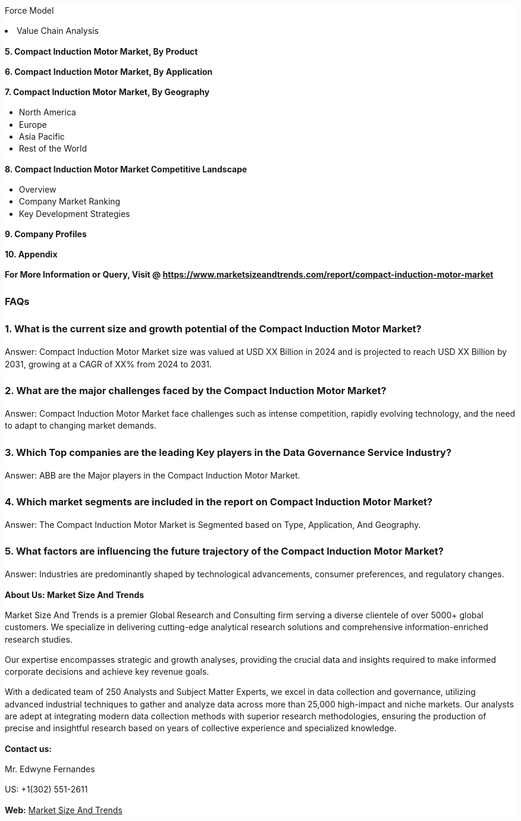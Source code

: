 Force Model</span></li><li><span class="">Value Chain Analysis</span></li></ul></div><div class="" data-test-id=""><p><strong><span class="">5. Compact Induction Motor Market, By Product</span></strong></p></div><div class="" data-test-id=""><p><strong><span class="">6. Compact Induction Motor Market, By Application</span></strong></p></div><div class="" data-test-id=""><p><strong><span class="">7. Compact Induction Motor Market, By Geography</span></strong></p></div><div class="" data-test-id=""><ul><li><span class="">North America</span></li><li><span class="">Europe</span></li><li><span class="">Asia Pacific</span></li><li><span class="">Rest of the World</span></li></ul></div><div class="" data-test-id=""><p><strong><span class="">8. Compact Induction Motor Market Competitive Landscape</span></strong></p></div><div class="" data-test-id=""><ul><li><span class="">Overview</span></li><li><span class="">Company Market Ranking</span></li><li><span class="">Key Development Strategies</span></li></ul></div><div class="" data-test-id=""><p><strong><span class="">9. Company Profiles</span></strong></p></div><div class="" data-test-id=""><p><strong><span class="">10. Appendix</span></strong></p></div><div class="" data-test-id=""><p><strong><span class="">For More Information or Query, Visit @ <a href="https://www.marketsizeandtrends.com/report/compact-induction-motor-market" target="_blank">https://www.marketsizeandtrends.com/report/compact-induction-motor-market</a></span></strong></p></div><div class="" data-test-id=""><div class="article-main__content" data-test-id="publishing-text-block"><h3><strong><span class="">FAQs</span></strong></h3></div><div class="article-main__content" data-test-id="publishing-text-block"><h3><span class="">1. What is the current size and growth potential of the Compact Induction Motor Market?</span></h3></div><div class="article-main__content" data-test-id="publishing-text-block"><p><span class="font-[700]">Answer</span><span class="">: Compact Induction Motor Market size was valued at USD XX Billion in 2024 and is projected to reach USD XX Billion by 2031, growing at a CAGR of XX% from 2024 to 2031.</span></p></div><div class="article-main__content" data-test-id="publishing-text-block"><h3><span class="">2. What are the major challenges faced by the Compact Induction Motor Market?</span></h3></div><div class="article-main__content" data-test-id="publishing-text-block"><p><span class="font-[700]">Answer</span><span class="">: Compact Induction Motor Market face challenges such as intense competition, rapidly evolving technology, and the need to adapt to changing market demands.</span></p></div><div class="article-main__content" data-test-id="publishing-text-block"><h3><span class="">3. Which Top companies are the leading Key players in the Data Governance Service Industry?</span></h3></div><div class="article-main__content" data-test-id="publishing-text-block"><p><span class="font-[700]">Answer</span><span class="">: ABB are the Major players in the Compact Induction Motor Market.</span></p></div><div class="article-main__content" data-test-id="publishing-text-block"><h3><span class="">4. Which market segments are included in the report on Compact Induction Motor Market?</span></h3></div><div class="article-main__content" data-test-id="publishing-text-block"><p><span class="font-[700]">Answer</span><span class="">: The Compact Induction Motor Market is Segmented based on Type, Application, And Geography.</span></p></div><div class="article-main__content" data-test-id="publishing-text-block"><h3><span class="">5. What factors are influencing the future trajectory of the Compact Induction Motor Market?</span></h3></div><div class="article-main__content" data-test-id="publishing-text-block"><p><span class="font-[700]">Answer:</span><span class="">&nbsp;Industries are predominantly shaped by technological advancements, consumer preferences, and regulatory changes.</span></p></div><p><strong><span class="">About Us: Market Size And Trends</span></strong></p></div><div class="" data-test-id=""><p><span class="">Market Size And Trends is a premier Global Research and Consulting firm serving a diverse clientele of over 5000+ global customers. We specialize in delivering cutting-edge analytical research solutions and comprehensive information-enriched research studies.</span></p></div><div class="" data-test-id=""><p><span class="">Our expertise encompasses strategic and growth analyses, providing the crucial data and insights required to make informed corporate decisions and achieve key revenue goals.</span></p></div><div class="" data-test-id=""><p><span class="">With a dedicated team of 250 Analysts and Subject Matter Experts, we excel in data collection and governance, utilizing advanced industrial techniques to gather and analyze data across more than 25,000 high-impact and niche markets. Our analysts are adept at integrating modern data collection methods with superior research methodologies, ensuring the production of precise and insightful research based on years of collective experience and specialized knowledge.</span></p></div><div class="" data-test-id=""><p><strong><span class="">Contact us:</span></strong></p></div><div class="" data-test-id=""><p><span class="">Mr. Edwyne Fernandes</span></p></div><div class="" data-test-id=""><p><span class="">US: +1(302) 551-2611<br /></span></p><p><span class=""><strong>Web:</strong> <a href="https://www.marketsizeandtrends.com/" target="_blank">Market Size And Trends</a></span></p></div>

